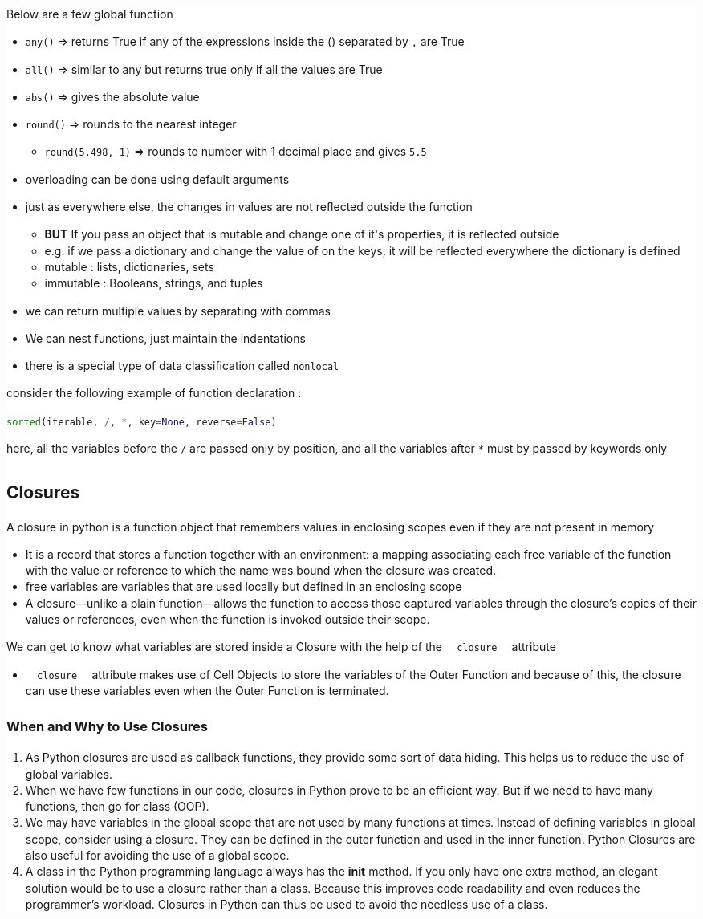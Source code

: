 Below are a few global function 
- `any()` => returns True if any of the expressions inside the () separated by `,` are True
- `all()` => similar to any but returns true only if all the values are True

- `abs()` => gives the absolute value
- `round()` => rounds to the nearest integer 
	- `round(5.498, 1)` => rounds to number with 1 decimal place and gives `5.5`

- overloading can be done using default arguments
- just as everywhere else, the changes in values are not reflected outside the function
	- **BUT** If you pass an object that is mutable and change one of it's properties, it is reflected outside 
	- e.g. if we pass a dictionary and change the value of on the keys, it will be reflected everywhere the dictionary is defined 
	- mutable : lists, dictionaries, sets 
	- immutable : Booleans, strings, and tuples
- we can return multiple values by separating with commas
- We can nest functions, just maintain the indentations
- there is a special type of data classification called `nonlocal` 

consider the following example of function declaration : 
```python
sorted(iterable, /, *, key=None, reverse=False)
```
here, all the variables before the `/` are passed only by position, and all the variables after `*` must by passed by keywords only

## Closures
A closure in python is a function object that remembers values in enclosing scopes even if they are not present in memory
- It is a record that stores a function together with an environment: a mapping associating each free variable of the function with the value or reference to which the name was bound when the closure was created.
- free variables are variables that are used locally but defined in an enclosing scope
- A closure—unlike a plain function—allows the function to access those captured variables through the closure’s copies of their values or references, even when the function is invoked outside their scope.

We can get to know what variables are stored inside a Closure with the help of the `__closure__` attribute
- `__closure__` attribute makes use of Cell Objects to store the variables of the Outer Function and because of this, the closure can use these variables even when the Outer Function is terminated.
### When and Why to Use Closures

1. As Python closures are used as callback functions, they provide some sort of data hiding. This helps us to reduce the use of global variables.
2. When we have few functions in our code, closures in Python prove to be an efficient way. But if we need to have many functions, then go for class (OOP).
3. We may have variables in the global scope that are not used by many functions at times. Instead of defining variables in global scope, consider using a closure. They can be defined in the outer function and used in the inner function. Python Closures are also useful for avoiding the use of a global scope.
4. A class in the Python programming language always has the __init__ method. If you only have one extra method, an elegant solution would be to use a closure rather than a class. Because this improves code readability and even reduces the programmer’s workload. Closures in Python can thus be used to avoid the needless use of a class.
